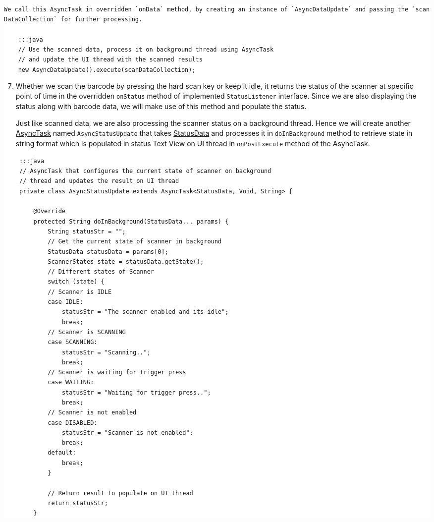     We call this AsyncTask in overridden `onData` method, by creating an instance of `AsyncDataUpdate` and passing the `scanDataCollection` for further processing.

        :::java
        // Use the scanned data, process it on background thread using AsyncTask
		// and update the UI thread with the scanned results
		new AsyncDataUpdate().execute(scanDataCollection);
  
7. Whether we scan the barcode by pressing the hard scan key or keep it idle, it returns the status of the scanner at specific point of time in the overridden `onStatus` method of implemented `StatusListener` interface. Since we are also displaying the status along with barcode data, we will make use of this method and populate the status.

    Just like scanned data, we are also processing the scanner status on a background thread. Hence we will create another [AsyncTask](http://developer.android.com/reference/android/os/AsyncTask.html) named `AsyncStatusUpdate` that takes [StatusData](/emdk-for-android/6-10/api/barcode/StatusData) and processes it in `doInBackground` method to retrieve state in string format which is populated in status Text View on UI thread in `onPostExecute` method of the AsyncTask.              

        :::java
        // AsyncTask that configures the current state of scanner on background
		// thread and updates the result on UI thread
		private class AsyncStatusUpdate extends AsyncTask<StatusData, Void, String> {
	
			@Override
			protected String doInBackground(StatusData... params) {
				String statusStr = "";
				// Get the current state of scanner in background
				StatusData statusData = params[0];
				ScannerStates state = statusData.getState();
				// Different states of Scanner
				switch (state) {
				// Scanner is IDLE
				case IDLE:
					statusStr = "The scanner enabled and its idle";
					break;
				// Scanner is SCANNING
				case SCANNING:
					statusStr = "Scanning..";
					break;
				// Scanner is waiting for trigger press
				case WAITING:
					statusStr = "Waiting for trigger press..";
					break;
				// Scanner is not enabled
				case DISABLED:
					statusStr = "Scanner is not enabled";
					break;
				default:
					break;
				}
	
				// Return result to populate on UI thread
				return statusStr;
			}
	